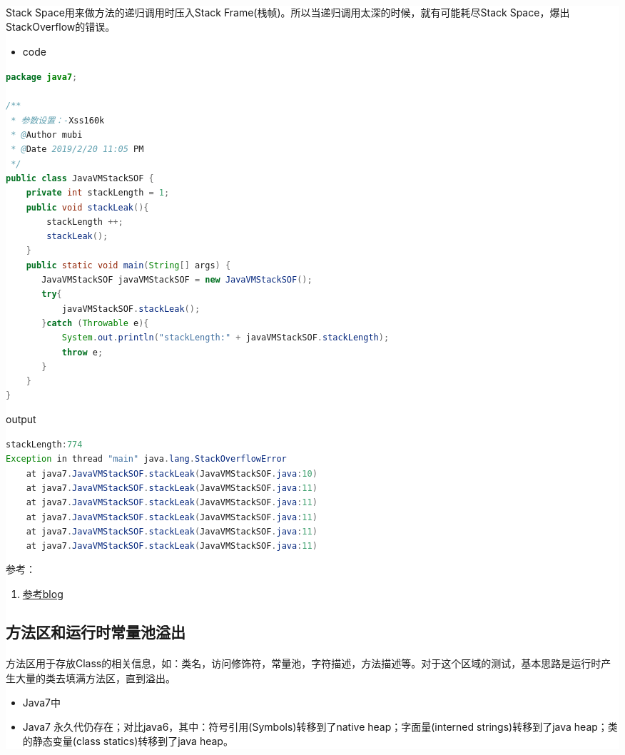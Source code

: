 Stack Space用来做方法的递归调用时压入Stack Frame(栈帧)。所以当递归调用太深的时候，就有可能耗尽Stack Space，爆出StackOverflow的错误。

* code

```java
package java7;

/**
 * 参数设置：-Xss160k
 * @Author mubi
 * @Date 2019/2/20 11:05 PM
 */
public class JavaVMStackSOF {
    private int stackLength = 1;
    public void stackLeak(){
        stackLength ++;
        stackLeak();
    }
    public static void main(String[] args) {
       JavaVMStackSOF javaVMStackSOF = new JavaVMStackSOF();
       try{
           javaVMStackSOF.stackLeak();
       }catch (Throwable e){
           System.out.println("stackLength:" + javaVMStackSOF.stackLength);
           throw e;
       }
    }
}
```

output

```java
stackLength:774
Exception in thread "main" java.lang.StackOverflowError
	at java7.JavaVMStackSOF.stackLeak(JavaVMStackSOF.java:10)
	at java7.JavaVMStackSOF.stackLeak(JavaVMStackSOF.java:11)
	at java7.JavaVMStackSOF.stackLeak(JavaVMStackSOF.java:11)
	at java7.JavaVMStackSOF.stackLeak(JavaVMStackSOF.java:11)
	at java7.JavaVMStackSOF.stackLeak(JavaVMStackSOF.java:11)
	at java7.JavaVMStackSOF.stackLeak(JavaVMStackSOF.java:11)
```

参考：

1. <a href="https://blog.csdn.net/z69183787/article/details/79228215" target="_blank">参考blog</a>

## 方法区和运行时常量池溢出

方法区用于存放Class的相关信息，如：类名，访问修饰符，常量池，字符描述，方法描述等。对于这个区域的测试，基本思路是运行时产生大量的类去填满方法区，直到溢出。

* Java7中

* Java7 永久代仍存在；对比java6，其中：符号引用(Symbols)转移到了native heap；字面量(interned strings)转移到了java heap；类的静态变量(class statics)转移到了java heap。
